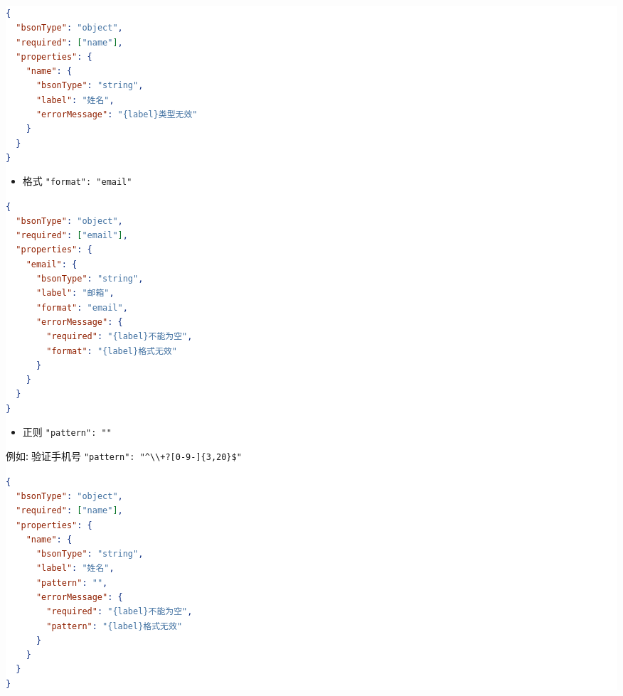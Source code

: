 ```json
{
  "bsonType": "object",
  "required": ["name"],
  "properties": {
    "name": {
      "bsonType": "string",
      "label": "姓名",
      "errorMessage": "{label}类型无效"
    }
  }
}
```


- 格式 `"format": "email"`

```json
{
  "bsonType": "object",
  "required": ["email"],
  "properties": {
    "email": {
      "bsonType": "string",
      "label": "邮箱",
      "format": "email",
      "errorMessage": {
        "required": "{label}不能为空",
        "format": "{label}格式无效"
      }
    }
  }
}
```


- 正则 `"pattern": ""`

例如: 验证手机号 `"pattern": "^\\+?[0-9-]{3,20}$"`


```json
{
  "bsonType": "object",
  "required": ["name"],
  "properties": {
    "name": {
      "bsonType": "string",
      "label": "姓名",
      "pattern": "",
      "errorMessage": {
        "required": "{label}不能为空",
        "pattern": "{label}格式无效"
      }
    }
  }
}
```
